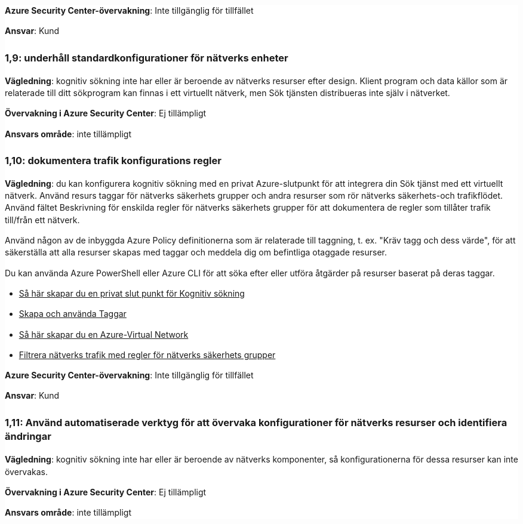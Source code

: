 **Azure Security Center-övervakning**: Inte tillgänglig för tillfället

**Ansvar**: Kund

### <a name="19-maintain-standard-security-configurations-for-network-devices"></a>1,9: underhåll standardkonfigurationer för nätverks enheter

**Vägledning**: kognitiv sökning inte har eller är beroende av nätverks resurser efter design. Klient program och data källor som är relaterade till ditt sökprogram kan finnas i ett virtuellt nätverk, men Sök tjänsten distribueras inte själv i nätverket. 

**Övervakning i Azure Security Center**: Ej tillämpligt

**Ansvars område**: inte tillämpligt

### <a name="110-document-traffic-configuration-rules"></a>1,10: dokumentera trafik konfigurations regler

**Vägledning**: du kan konfigurera kognitiv sökning med en privat Azure-slutpunkt för att integrera din Sök tjänst med ett virtuellt nätverk.  Använd resurs taggar för nätverks säkerhets grupper och andra resurser som rör nätverks säkerhets-och trafikflödet. Använd fältet Beskrivning för enskilda regler för nätverks säkerhets grupper för att dokumentera de regler som tillåter trafik till/från ett nätverk. 

Använd någon av de inbyggda Azure Policy definitionerna som är relaterade till taggning, t. ex. "Kräv tagg och dess värde", för att säkerställa att alla resurser skapas med taggar och meddela dig om befintliga otaggade resurser. 

Du kan använda Azure PowerShell eller Azure CLI för att söka efter eller utföra åtgärder på resurser baserat på deras taggar. 

- [Så här skapar du en privat slut punkt för Kognitiv sökning](./service-create-private-endpoint.md)

- [Skapa och använda Taggar](../azure-resource-manager/management/tag-resources.md)

- [Så här skapar du en Azure-Virtual Network](../virtual-network/quick-create-portal.md)

- [Filtrera nätverks trafik med regler för nätverks säkerhets grupper](../virtual-network/tutorial-filter-network-traffic.md)

**Azure Security Center-övervakning**: Inte tillgänglig för tillfället

**Ansvar**: Kund

### <a name="111-use-automated-tools-to-monitor-network-resource-configurations-and-detect-changes"></a>1,11: Använd automatiserade verktyg för att övervaka konfigurationer för nätverks resurser och identifiera ändringar

**Vägledning**: kognitiv sökning inte har eller är beroende av nätverks komponenter, så konfigurationerna för dessa resurser kan inte övervakas.

**Övervakning i Azure Security Center**: Ej tillämpligt

**Ansvars område**: inte tillämpligt
